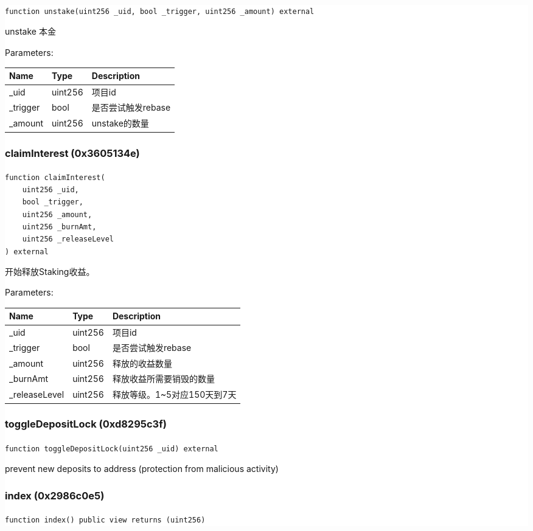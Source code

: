 ```solidity
function unstake(uint256 _uid, bool _trigger, uint256 _amount) external
```

unstake 本金


Parameters:

| Name     | Type    | Description   |
| :------- | :------ | :------------ |
| _uid     | uint256 | 项目id          |
| _trigger | bool    | 是否尝试触发rebase  |
| _amount  | uint256 | unstake的数量    |

### claimInterest (0x3605134e)

```solidity
function claimInterest(
    uint256 _uid,
    bool _trigger,
    uint256 _amount,
    uint256 _burnAmt,
    uint256 _releaseLevel
) external
```

开始释放Staking收益。


Parameters:

| Name          | Type    | Description       |
| :------------ | :------ | :---------------- |
| _uid          | uint256 | 项目id              |
| _trigger      | bool    | 是否尝试触发rebase      |
| _amount       | uint256 | 释放的收益数量           |
| _burnAmt      | uint256 | 释放收益所需要销毁的数量      |
| _releaseLevel | uint256 | 释放等级。1~5对应150天到7天 |

### toggleDepositLock (0xd8295c3f)

```solidity
function toggleDepositLock(uint256 _uid) external
```

prevent new deposits to address (protection from malicious activity)
### index (0x2986c0e5)

```solidity
function index() public view returns (uint256)
```
